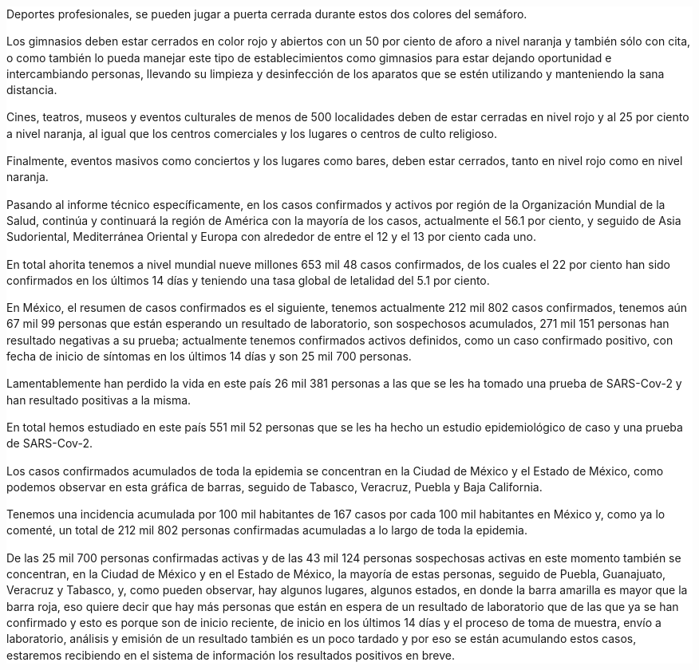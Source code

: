 Deportes profesionales, se pueden jugar a puerta cerrada durante estos dos
colores del semáforo.

Los gimnasios deben estar cerrados en color rojo y abiertos con un 50 por
ciento de aforo a nivel naranja y también sólo con cita, o como también lo
pueda manejar este tipo de establecimientos como gimnasios para estar dejando
oportunidad e intercambiando personas, llevando su limpieza y desinfección de
los aparatos que se estén utilizando y manteniendo la sana distancia.

Cines, teatros, museos y eventos culturales de menos de 500 localidades deben
de estar cerradas en nivel rojo y al 25 por ciento a nivel naranja, al igual
que los centros comerciales y los lugares o centros de culto religioso.

Finalmente, eventos masivos como conciertos y los lugares como bares, deben
estar cerrados, tanto en nivel rojo como en nivel naranja.

Pasando al informe técnico específicamente, en los casos confirmados y activos
por región de la Organización Mundial de la Salud, continúa y continuará la
región de América con la mayoría de los casos, actualmente el 56.1 por ciento,
y seguido de Asia Sudoriental, Mediterránea Oriental y Europa con alrededor de
entre el 12 y el 13 por ciento cada uno.

En total ahorita tenemos a nivel mundial nueve millones 653 mil 48 casos
confirmados, de los cuales el 22 por ciento han sido confirmados en los
últimos 14 días y teniendo una tasa global de letalidad del 5.1 por ciento.

En México, el resumen de casos confirmados es el siguiente, tenemos
actualmente 212 mil 802 casos confirmados, tenemos aún 67 mil 99 personas que
están esperando un resultado de laboratorio, son sospechosos acumulados, 271
mil 151 personas han resultado negativas a su prueba; actualmente tenemos
confirmados activos definidos, como un caso confirmado positivo, con fecha de
inicio de síntomas en los últimos 14 días y son 25 mil 700 personas.

Lamentablemente han perdido la vida en este país 26 mil 381 personas a las que
se les ha tomado una prueba de SARS-Cov-2 y han resultado positivas a la
misma.

En total hemos estudiado en este país 551 mil 52 personas que se les ha hecho
un estudio epidemiológico de caso y una prueba de SARS-Cov-2.

Los casos confirmados acumulados de toda la epidemia se concentran en la
Ciudad de México y el Estado de México, como podemos observar en esta gráfica
de barras, seguido de Tabasco, Veracruz, Puebla y Baja California.

Tenemos una incidencia acumulada por 100 mil habitantes de 167 casos por cada
100 mil habitantes en México y, como ya lo comenté, un total de 212 mil 802
personas confirmadas acumuladas a lo largo de toda la epidemia.

De las 25 mil 700 personas confirmadas activas y de las 43 mil 124 personas
sospechosas activas en este momento también se concentran, en la Ciudad de
México y en el Estado de México, la mayoría de estas personas, seguido de
Puebla, Guanajuato, Veracruz y Tabasco, y, como pueden observar, hay algunos
lugares, algunos estados, en donde la barra amarilla es mayor que la barra
roja, eso quiere decir que hay más personas que están en espera de un
resultado de laboratorio que de las que ya se han confirmado y esto es porque
son de inicio reciente, de inicio en los últimos 14 días y el proceso de toma
de muestra, envío a laboratorio, análisis y emisión de un resultado también es
un poco tardado y por eso se están acumulando estos casos, estaremos
recibiendo en el sistema de información los resultados positivos en breve.
